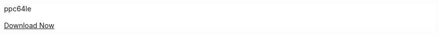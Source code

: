 
</td>


</tr>






















<tr>














<td>ppc64le</td>


<td>










<a href="http://pm.puppetlabs.com/puppet-agent/2017.3.8/5.3.8/repos/sles/12/PC1/ppc64le/puppet-agent-5.3.8-1.sles12.ppc64le.rpm">Download Now</a>










</td>


</tr>












